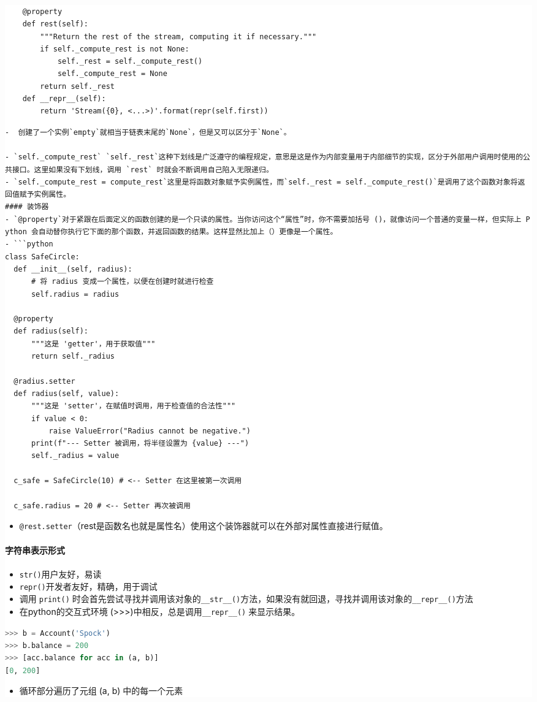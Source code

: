         @property
        def rest(self):
            """Return the rest of the stream, computing it if necessary."""
            if self._compute_rest is not None:
                self._rest = self._compute_rest()
                self._compute_rest = None
            return self._rest
        def __repr__(self):
            return 'Stream({0}, <...>)'.format(repr(self.first))
  ```
-  创建了一个实例`empty`就相当于链表末尾的`None`，但是又可以区分于`None`。
    
- `self._compute_rest` `self._rest`这种下划线是广泛遵守的编程规定，意思是这是作为内部变量用于内部细节的实现，区分于外部用户调用时使用的公共接口。这里如果没有下划线，调用 `rest` 时就会不断调用自己陷入无限递归。
- `self._compute_rest = compute_rest`这里是将函数对象赋予实例属性，而`self._rest = self._compute_rest()`是调用了这个函数对象将返回值赋予实例属性。
#### 装饰器
- `@property`对于紧跟在后面定义的函数创建的是一个只读的属性。当你访问这个“属性”时，你不需要加括号 ()，就像访问一个普通的变量一样，但实际上 Python 会自动替你执行它下面的那个函数，并返回函数的结果。这样显然比加上（）更像是一个属性。
- ```python
  class SafeCircle:
    def __init__(self, radius):
        # 将 radius 变成一个属性，以便在创建时就进行检查
        self.radius = radius

    @property
    def radius(self):
        """这是 'getter'，用于获取值"""
        return self._radius

    @radius.setter
    def radius(self, value):
        """这是 'setter'，在赋值时调用，用于检查值的合法性"""
        if value < 0:
            raise ValueError("Radius cannot be negative.")
        print(f"--- Setter 被调用，将半径设置为 {value} ---")
        self._radius = value 

    c_safe = SafeCircle(10) # <-- Setter 在这里被第一次调用

    c_safe.radius = 20 # <-- Setter 再次被调用
  ```
- `@rest.setter`（rest是函数名也就是属性名）使用这个装饰器就可以在外部对属性直接进行赋值。
#### 字符串表示形式
- `str()`用户友好，易读
- `repr()`开发者友好，精确，用于调试
- 调用 `print()` 时会首先尝试寻找并调用该对象的`__str__()`方法，如果没有就回退，寻找并调用该对象的`__repr__()`方法
- 在python的交互式环境 (>>>)中相反，总是调用`__repr__()` 来显示结果。

```python
>>> b = Account('Spock')
>>> b.balance = 200
>>> [acc.balance for acc in (a, b)]
[0, 200]
```
- 循环部分遍历了元组 (a, b) 中的每一个元素
